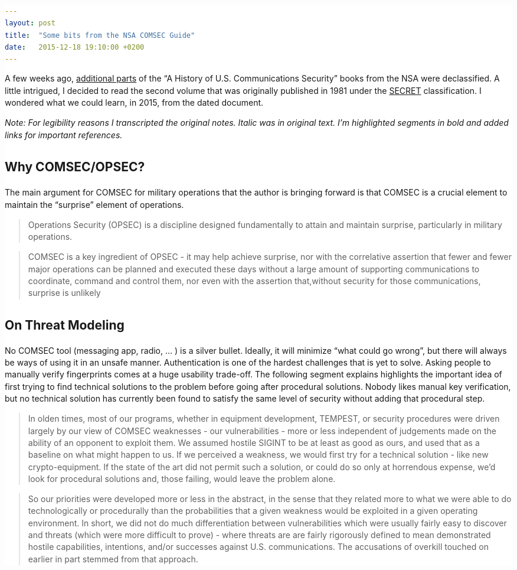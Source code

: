 ```yaml
---
layout: post
title:  "Some bits from the NSA COMSEC Guide"
date:   2015-12-18 19:10:00 +0200
---
```


A few weeks ago, [additional parts](http://www.governmentattic.org/18docs/Hist_US_COMSEC_Boak_NSA_1973u.pdf) of the “A History of U.S. Communications Security” books from the NSA were declassified. A little intrigued, I decided to read the second volume that was originally published in 1981 under the [SECRET](https://en.wikipedia.org/wiki/Classified_information#Secret) classification. I wondered what we could learn, in 2015, from the dated document.

*Note: For legibility reasons I transcripted the original notes. Italic was in original text. I’m highlighted segments in bold and added links for important references.*

## Why COMSEC/OPSEC?

The main argument for COMSEC for military operations that the author is bringing forward is that COMSEC is a crucial element to maintain the “surprise” element of operations.

> Operations Security (OPSEC) is a discipline designed fundamentally to attain and maintain surprise, particularly in military operations.

> COMSEC is a key ingredient of OPSEC - it may help achieve surprise, nor with the correlative assertion that fewer and fewer major operations can be planned and executed these days without a large amount of supporting communications to coordinate, command and control them, nor even with the assertion that,without security for those communications, surprise is unlikely

## On Threat Modeling

No COMSEC tool (messaging app, radio,  … ) is a silver bullet. Ideally, it will minimize “what could go wrong”, but there will always be ways of using it in an unsafe manner. Authentication  is one of the hardest challenges that is yet to solve. Asking people to manually verify fingerprints comes at a huge usability trade-off. The following segment explains highlights the important idea of first trying to find technical solutions to the problem before going after procedural solutions. Nobody likes manual key verification, but no technical solution has currently been found to satisfy the same level of security without adding that procedural step.

> In olden times, most of our programs, whether in equipment development, TEMPEST, or security procedures were driven largely by our view of COMSEC weaknesses - our vulnerabilities - more or less independent of judgements made on the ability of an opponent to exploit them. We assumed hostile SIGINT to be at least as good as ours, and used that as a baseline on what might happen to us. If we perceived a weakness, we would first try for a technical solution - like new crypto-equipment. If the state of the art did not permit such a solution, or could do so only at horrendous expense, we’d look for procedural solutions and, those failing, would leave the problem alone.

> So our priorities were developed more or less in the abstract, in the sense that they related more to what we were able to do technologically or procedurally than the probabilities that a given weakness would be exploited in a given operating environment. In short, we did not do much differentiation between vulnerabilities which were usually fairly easy to discover and threats (which were more difficult to prove) - where threats are are fairly rigorously defined to mean demonstrated hostile capabilities, intentions, and/or successes against U.S. communications. The accusations of overkill touched on earlier in part stemmed from that approach.
